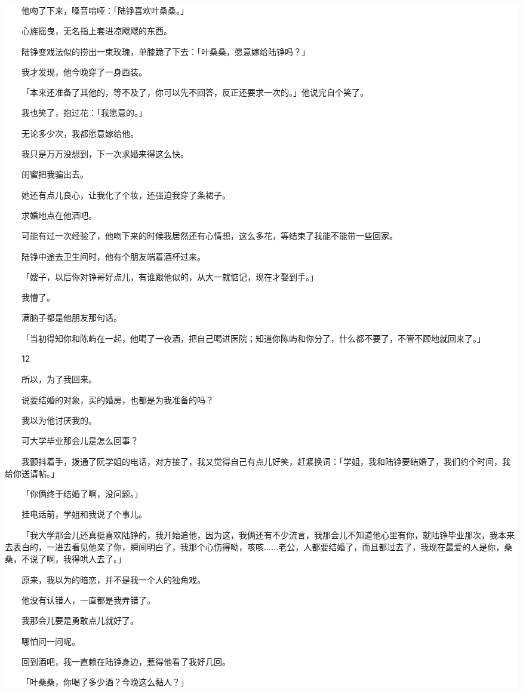 &emsp;&emsp;他吻了下来，嗓音喑哑：「陆铮喜欢叶桑桑。」  
  
&emsp;&emsp;心旌摇曳，无名指上套进凉飕飕的东西。  
  
&emsp;&emsp;陆铮变戏法似的捞出一束玫瑰，单膝跪了下去：「叶桑桑，愿意嫁给陆铮吗？」  
  
&emsp;&emsp;我才发现，他今晚穿了一身西装。  
  
&emsp;&emsp;「本来还准备了其他的，等不及了，你可以先不回答，反正还要求一次的。」他说完自个笑了。  
  
&emsp;&emsp;我也笑了，抱过花：「我愿意的。」  
  
&emsp;&emsp;无论多少次，我都愿意嫁给他。  
  
&emsp;&emsp;我只是万万没想到，下一次求婚来得这么快。  
  
&emsp;&emsp;闺蜜把我骗出去。  
  
&emsp;&emsp;她还有点儿良心，让我化了个妆，还强迫我穿了条裙子。  
  
&emsp;&emsp;求婚地点在他酒吧。  
  
&emsp;&emsp;可能有过一次经验了，他吻下来的时候我居然还有心情想，这么多花，等结束了我能不能带一些回家。  
  
&emsp;&emsp;陆铮中途去卫生间时，他有个朋友端着酒杯过来。  
  
&emsp;&emsp;「嫂子，以后你对铮哥好点儿，有谁跟他似的，从大一就惦记，现在才娶到手。」  
  
&emsp;&emsp;我懵了。  
  
&emsp;&emsp;满脑子都是他朋友那句话。  
  
&emsp;&emsp;「当初得知你和陈屿在一起，他喝了一夜酒，把自己喝进医院；知道你陈屿和你分了，什么都不要了，不管不顾地就回来了。」  
  
&emsp;&emsp;12  
  
&emsp;&emsp;所以，为了我回来。  
  
&emsp;&emsp;说要结婚的对象，买的婚房，也都是为我准备的吗？  
  
&emsp;&emsp;我以为他讨厌我的。  
  
&emsp;&emsp;可大学毕业那会儿是怎么回事？  
  
&emsp;&emsp;我颤抖着手，拨通了阮学姐的电话，对方接了，我又觉得自己有点儿好笑，赶紧换词：「学姐，我和陆铮要结婚了，我们约个时间，我给你送请帖。」  
  
&emsp;&emsp;「你俩终于结婚了啊，没问题。」  
  
&emsp;&emsp;挂电话前，学姐和我说了个事儿。  
  
&emsp;&emsp;「我大学那会儿还真挺喜欢陆铮的，我开始追他，因为这，我俩还有不少流言，我那会儿不知道他心里有你，就陆铮毕业那次，我本来去表白的，一进去看见他亲了你，瞬间明白了，我那个心伤得呦，咳咳……老公，人都要结婚了，而且都过去了，我现在最爱的人是你，桑桑，不说了啊，我得哄人去了。」  
  
&emsp;&emsp;原来，我以为的暗恋，并不是我一个人的独角戏。  
  
&emsp;&emsp;他没有认错人，一直都是我弄错了。  
  
&emsp;&emsp;我那会儿要是勇敢点儿就好了。  
  
&emsp;&emsp;哪怕问一问呢。  
  
&emsp;&emsp;回到酒吧，我一直赖在陆铮身边，惹得他看了我好几回。  
  
&emsp;&emsp;「叶桑桑，你喝了多少酒？今晚这么黏人？」  
  